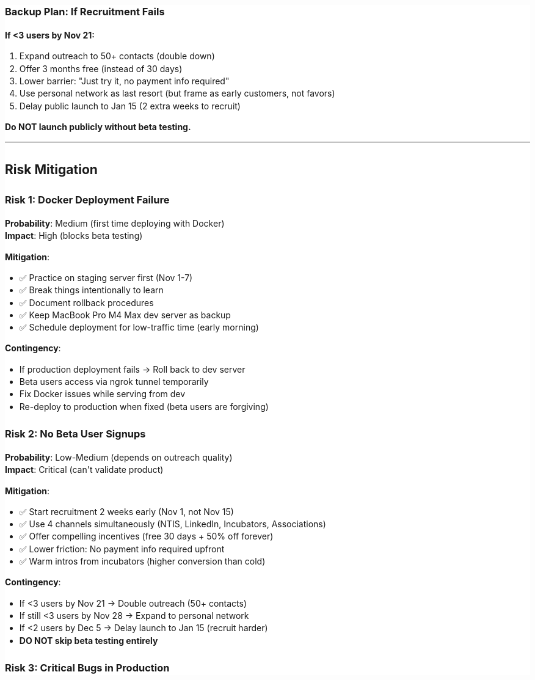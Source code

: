 ### Backup Plan: If Recruitment Fails

**If <3 users by Nov 21:**
1. Expand outreach to 50+ contacts (double down)
2. Offer 3 months free (instead of 30 days)
3. Lower barrier: "Just try it, no payment info required"
4. Use personal network as last resort (but frame as early customers, not favors)
5. Delay public launch to Jan 15 (2 extra weeks to recruit)

**Do NOT launch publicly without beta testing.**

---

## Risk Mitigation

### Risk 1: Docker Deployment Failure

**Probability**: Medium (first time deploying with Docker)  
**Impact**: High (blocks beta testing)

**Mitigation**:
- ✅ Practice on staging server first (Nov 1-7)
- ✅ Break things intentionally to learn
- ✅ Document rollback procedures
- ✅ Keep MacBook Pro M4 Max dev server as backup
- ✅ Schedule deployment for low-traffic time (early morning)

**Contingency**:
- If production deployment fails → Roll back to dev server
- Beta users access via ngrok tunnel temporarily
- Fix Docker issues while serving from dev
- Re-deploy to production when fixed (beta users are forgiving)

### Risk 2: No Beta User Signups

**Probability**: Low-Medium (depends on outreach quality)  
**Impact**: Critical (can't validate product)

**Mitigation**:
- ✅ Start recruitment 2 weeks early (Nov 1, not Nov 15)
- ✅ Use 4 channels simultaneously (NTIS, LinkedIn, Incubators, Associations)
- ✅ Offer compelling incentives (free 30 days + 50% off forever)
- ✅ Lower friction: No payment info required upfront
- ✅ Warm intros from incubators (higher conversion than cold)

**Contingency**:
- If <3 users by Nov 21 → Double outreach (50+ contacts)
- If still <3 users by Nov 28 → Expand to personal network
- If <2 users by Dec 5 → Delay launch to Jan 15 (recruit harder)
- **DO NOT skip beta testing entirely**

### Risk 3: Critical Bugs in Production
